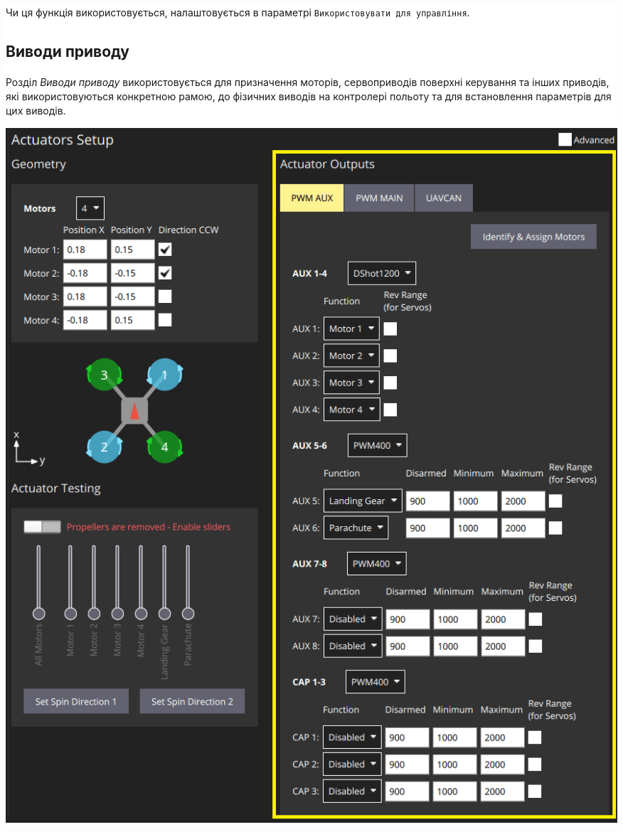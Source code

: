Чи ця функція використовується, налаштовується в параметрі `Використовувати для управління`.

## Виводи приводу

Розділ _Виводи приводу_ використовується для призначення моторів, сервоприводів поверхні керування та інших приводів, які використовуються конкретною рамою, до фізичних виводів на контролері польоту та для встановлення параметрів для цих виводів.

![Actuator Outputs - Multicopter diagram](../../assets/config/actuators/qgc_actuators_mc_outputs.png)
